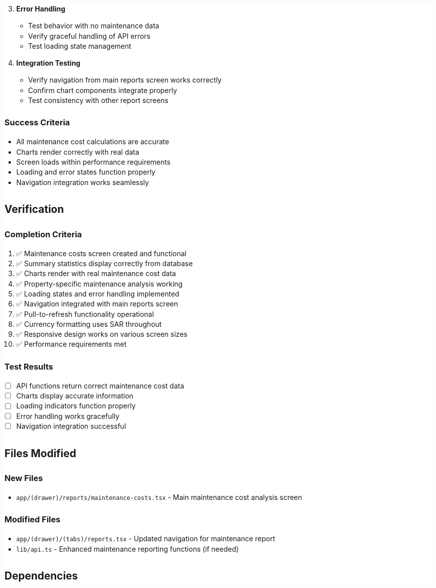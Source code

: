 3. **Error Handling**
   - Test behavior with no maintenance data
   - Verify graceful handling of API errors
   - Test loading state management

4. **Integration Testing**
   - Verify navigation from main reports screen works correctly
   - Confirm chart components integrate properly
   - Test consistency with other report screens

### Success Criteria
- All maintenance cost calculations are accurate
- Charts render correctly with real data
- Screen loads within performance requirements
- Loading and error states function properly
- Navigation integration works seamlessly

## Verification

### Completion Criteria
1. ✅ Maintenance costs screen created and functional
2. ✅ Summary statistics display correctly from database
3. ✅ Charts render with real maintenance cost data
4. ✅ Property-specific maintenance analysis working
5. ✅ Loading states and error handling implemented
6. ✅ Navigation integrated with main reports screen
7. ✅ Pull-to-refresh functionality operational
8. ✅ Currency formatting uses SAR throughout
9. ✅ Responsive design works on various screen sizes
10. ✅ Performance requirements met

### Test Results
- [ ] API functions return correct maintenance cost data
- [ ] Charts display accurate information
- [ ] Loading indicators function properly
- [ ] Error handling works gracefully
- [ ] Navigation integration successful

## Files Modified

### New Files
- `app/(drawer)/reports/maintenance-costs.tsx` - Main maintenance cost analysis screen

### Modified Files
- `app/(drawer)/(tabs)/reports.tsx` - Updated navigation for maintenance report
- `lib/api.ts` - Enhanced maintenance reporting functions (if needed)

## Dependencies
